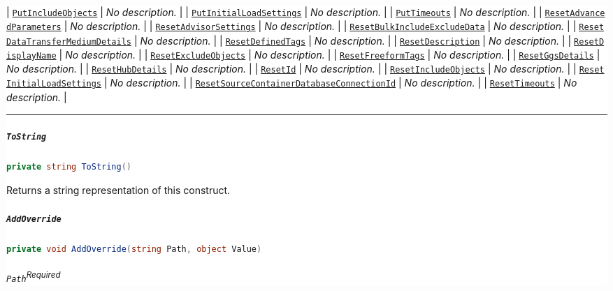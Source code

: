 | <code><a href="#rhizo-co-terraform-provider-oci.databaseMigrationMigration.DatabaseMigrationMigration.putIncludeObjects">PutIncludeObjects</a></code> | *No description.* |
| <code><a href="#rhizo-co-terraform-provider-oci.databaseMigrationMigration.DatabaseMigrationMigration.putInitialLoadSettings">PutInitialLoadSettings</a></code> | *No description.* |
| <code><a href="#rhizo-co-terraform-provider-oci.databaseMigrationMigration.DatabaseMigrationMigration.putTimeouts">PutTimeouts</a></code> | *No description.* |
| <code><a href="#rhizo-co-terraform-provider-oci.databaseMigrationMigration.DatabaseMigrationMigration.resetAdvancedParameters">ResetAdvancedParameters</a></code> | *No description.* |
| <code><a href="#rhizo-co-terraform-provider-oci.databaseMigrationMigration.DatabaseMigrationMigration.resetAdvisorSettings">ResetAdvisorSettings</a></code> | *No description.* |
| <code><a href="#rhizo-co-terraform-provider-oci.databaseMigrationMigration.DatabaseMigrationMigration.resetBulkIncludeExcludeData">ResetBulkIncludeExcludeData</a></code> | *No description.* |
| <code><a href="#rhizo-co-terraform-provider-oci.databaseMigrationMigration.DatabaseMigrationMigration.resetDataTransferMediumDetails">ResetDataTransferMediumDetails</a></code> | *No description.* |
| <code><a href="#rhizo-co-terraform-provider-oci.databaseMigrationMigration.DatabaseMigrationMigration.resetDefinedTags">ResetDefinedTags</a></code> | *No description.* |
| <code><a href="#rhizo-co-terraform-provider-oci.databaseMigrationMigration.DatabaseMigrationMigration.resetDescription">ResetDescription</a></code> | *No description.* |
| <code><a href="#rhizo-co-terraform-provider-oci.databaseMigrationMigration.DatabaseMigrationMigration.resetDisplayName">ResetDisplayName</a></code> | *No description.* |
| <code><a href="#rhizo-co-terraform-provider-oci.databaseMigrationMigration.DatabaseMigrationMigration.resetExcludeObjects">ResetExcludeObjects</a></code> | *No description.* |
| <code><a href="#rhizo-co-terraform-provider-oci.databaseMigrationMigration.DatabaseMigrationMigration.resetFreeformTags">ResetFreeformTags</a></code> | *No description.* |
| <code><a href="#rhizo-co-terraform-provider-oci.databaseMigrationMigration.DatabaseMigrationMigration.resetGgsDetails">ResetGgsDetails</a></code> | *No description.* |
| <code><a href="#rhizo-co-terraform-provider-oci.databaseMigrationMigration.DatabaseMigrationMigration.resetHubDetails">ResetHubDetails</a></code> | *No description.* |
| <code><a href="#rhizo-co-terraform-provider-oci.databaseMigrationMigration.DatabaseMigrationMigration.resetId">ResetId</a></code> | *No description.* |
| <code><a href="#rhizo-co-terraform-provider-oci.databaseMigrationMigration.DatabaseMigrationMigration.resetIncludeObjects">ResetIncludeObjects</a></code> | *No description.* |
| <code><a href="#rhizo-co-terraform-provider-oci.databaseMigrationMigration.DatabaseMigrationMigration.resetInitialLoadSettings">ResetInitialLoadSettings</a></code> | *No description.* |
| <code><a href="#rhizo-co-terraform-provider-oci.databaseMigrationMigration.DatabaseMigrationMigration.resetSourceContainerDatabaseConnectionId">ResetSourceContainerDatabaseConnectionId</a></code> | *No description.* |
| <code><a href="#rhizo-co-terraform-provider-oci.databaseMigrationMigration.DatabaseMigrationMigration.resetTimeouts">ResetTimeouts</a></code> | *No description.* |

---

##### `ToString` <a name="ToString" id="rhizo-co-terraform-provider-oci.databaseMigrationMigration.DatabaseMigrationMigration.toString"></a>

```csharp
private string ToString()
```

Returns a string representation of this construct.

##### `AddOverride` <a name="AddOverride" id="rhizo-co-terraform-provider-oci.databaseMigrationMigration.DatabaseMigrationMigration.addOverride"></a>

```csharp
private void AddOverride(string Path, object Value)
```

###### `Path`<sup>Required</sup> <a name="Path" id="rhizo-co-terraform-provider-oci.databaseMigrationMigration.DatabaseMigrationMigration.addOverride.parameter.path"></a>

